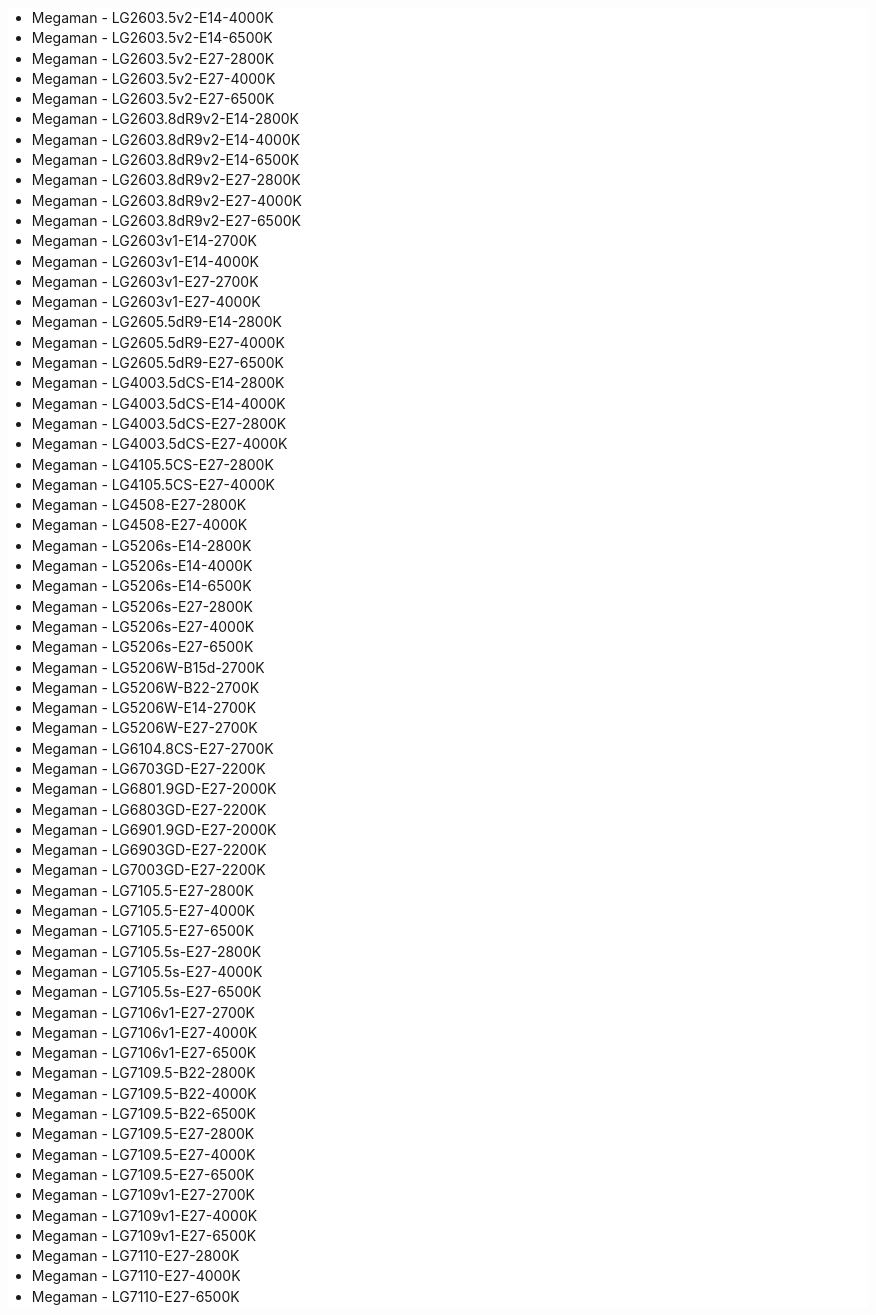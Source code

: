 - Megaman - LG2603.5v2-E14-4000K
- Megaman - LG2603.5v2-E14-6500K
- Megaman - LG2603.5v2-E27-2800K
- Megaman - LG2603.5v2-E27-4000K
- Megaman - LG2603.5v2-E27-6500K
- Megaman - LG2603.8dR9v2-E14-2800K
- Megaman - LG2603.8dR9v2-E14-4000K
- Megaman - LG2603.8dR9v2-E14-6500K
- Megaman - LG2603.8dR9v2-E27-2800K
- Megaman - LG2603.8dR9v2-E27-4000K
- Megaman - LG2603.8dR9v2-E27-6500K
- Megaman - LG2603v1-E14-2700K
- Megaman - LG2603v1-E14-4000K
- Megaman - LG2603v1-E27-2700K
- Megaman - LG2603v1-E27-4000K
- Megaman - LG2605.5dR9-E14-2800K
- Megaman - LG2605.5dR9-E27-4000K
- Megaman - LG2605.5dR9-E27-6500K
- Megaman - LG4003.5dCS-E14-2800K
- Megaman - LG4003.5dCS-E14-4000K
- Megaman - LG4003.5dCS-E27-2800K
- Megaman - LG4003.5dCS-E27-4000K
- Megaman - LG4105.5CS-E27-2800K
- Megaman - LG4105.5CS-E27-4000K
- Megaman - LG4508-E27-2800K
- Megaman - LG4508-E27-4000K
- Megaman - LG5206s-E14-2800K
- Megaman - LG5206s-E14-4000K
- Megaman - LG5206s-E14-6500K
- Megaman - LG5206s-E27-2800K
- Megaman - LG5206s-E27-4000K
- Megaman - LG5206s-E27-6500K
- Megaman - LG5206W-B15d-2700K
- Megaman - LG5206W-B22-2700K
- Megaman - LG5206W-E14-2700K
- Megaman - LG5206W-E27-2700K
- Megaman - LG6104.8CS-E27-2700K
- Megaman - LG6703GD-E27-2200K
- Megaman - LG6801.9GD-E27-2000K
- Megaman - LG6803GD-E27-2200K
- Megaman - LG6901.9GD-E27-2000K
- Megaman - LG6903GD-E27-2200K
- Megaman - LG7003GD-E27-2200K
- Megaman - LG7105.5-E27-2800K
- Megaman - LG7105.5-E27-4000K
- Megaman - LG7105.5-E27-6500K
- Megaman - LG7105.5s-E27-2800K
- Megaman - LG7105.5s-E27-4000K
- Megaman - LG7105.5s-E27-6500K
- Megaman - LG7106v1-E27-2700K
- Megaman - LG7106v1-E27-4000K
- Megaman - LG7106v1-E27-6500K
- Megaman - LG7109.5-B22-2800K
- Megaman - LG7109.5-B22-4000K
- Megaman - LG7109.5-B22-6500K
- Megaman - LG7109.5-E27-2800K
- Megaman - LG7109.5-E27-4000K
- Megaman - LG7109.5-E27-6500K
- Megaman - LG7109v1-E27-2700K
- Megaman - LG7109v1-E27-4000K
- Megaman - LG7109v1-E27-6500K
- Megaman - LG7110-E27-2800K
- Megaman - LG7110-E27-4000K
- Megaman - LG7110-E27-6500K